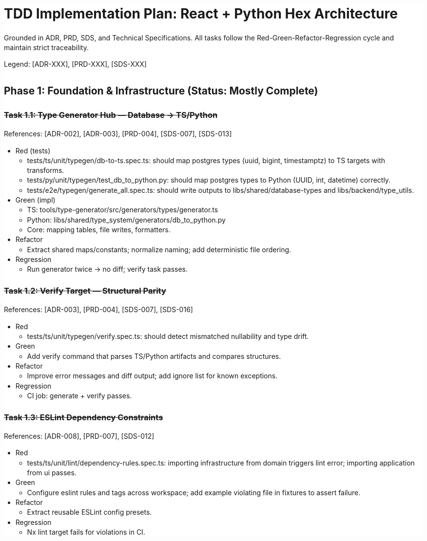 # TDD Implementation Plan: React + Python Hex Architecture

Grounded in ADR, PRD, SDS, and Technical Specifications. All tasks follow the Red-Green-Refactor-Regression cycle and maintain strict traceability.

Legend: [ADR-XXX], [PRD-XXX], [SDS-XXX]

## Phase 1: Foundation & Infrastructure (Status: Mostly Complete)

### ~~Task 1.1: Type Generator Hub — Database → TS/Python~~
References: [ADR-002], [ADR-003], [PRD-004], [SDS-007], [SDS-013]
- Red (tests)
  - tests/ts/unit/typegen/db-to-ts.spec.ts: should map postgres types (uuid, bigint, timestamptz) to TS targets with transforms.
  - tests/py/unit/typegen/test_db_to_python.py: should map postgres types to Python (UUID, int, datetime) correctly.
  - tests/e2e/typegen/generate_all.spec.ts: should write outputs to libs/shared/database-types and libs/backend/type_utils.
- Green (impl)
  - TS: tools/type-generator/src/generators/types/generator.ts
  - Python: libs/shared/type_system/generators/db_to_python.py
  - Core: mapping tables, file writes, formatters.
- Refactor
  - Extract shared maps/constants; normalize naming; add deterministic file ordering.
- Regression
  - Run generator twice → no diff; verify task passes.

### ~~Task 1.2: Verify Target — Structural Parity~~
References: [ADR-003], [PRD-004], [SDS-007], [SDS-016]
- Red
  - tests/ts/unit/typegen/verify.spec.ts: should detect mismatched nullability and type drift.
- Green
  - Add verify command that parses TS/Python artifacts and compares structures.
- Refactor
  - Improve error messages and diff output; add ignore list for known exceptions.
- Regression
  - CI job: generate + verify passes.

###  ~~Task 1.3: ESLint Dependency Constraints~~
References: [ADR-008], [PRD-007], [SDS-012]
- Red
  - tests/ts/unit/lint/dependency-rules.spec.ts: importing infrastructure from domain triggers lint error; importing application from ui passes.
- Green
  - Configure eslint rules and tags across workspace; add example violating file in fixtures to assert failure.
- Refactor
  - Extract reusable ESLint config presets.
- Regression
  - Nx lint target fails for violations in CI.
